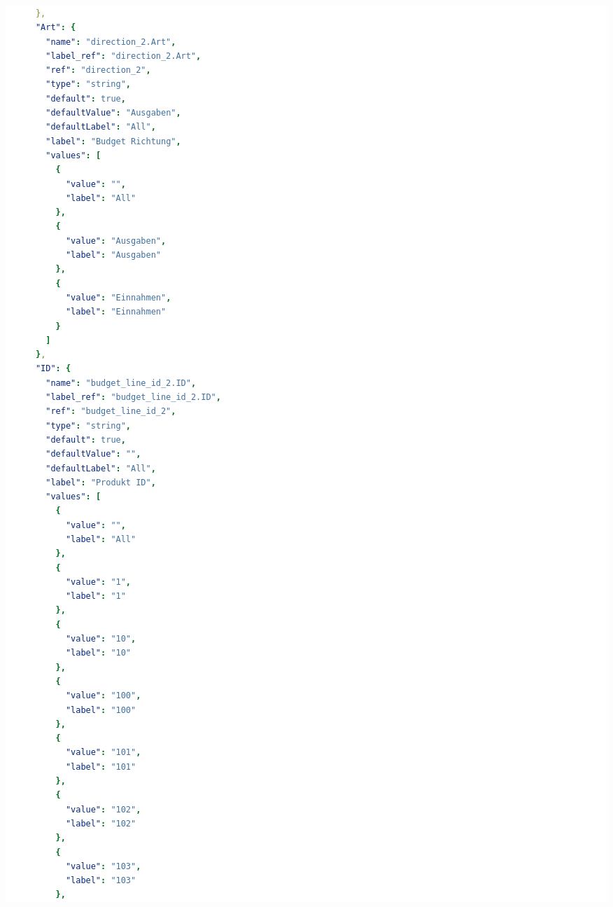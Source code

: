 ```yaml
      },
      "Art": {
        "name": "direction_2.Art",
        "label_ref": "direction_2.Art",
        "ref": "direction_2",
        "type": "string",
        "default": true,
        "defaultValue": "Ausgaben",
        "defaultLabel": "All",
        "label": "Budget Richtung",
        "values": [
          {
            "value": "",
            "label": "All"
          },
          {
            "value": "Ausgaben",
            "label": "Ausgaben"
          },
          {
            "value": "Einnahmen",
            "label": "Einnahmen"
          }
        ]
      },
      "ID": {
        "name": "budget_line_id_2.ID",
        "label_ref": "budget_line_id_2.ID",
        "ref": "budget_line_id_2",
        "type": "string",
        "default": true,
        "defaultValue": "",
        "defaultLabel": "All",
        "label": "Produkt ID",
        "values": [
          {
            "value": "",
            "label": "All"
          },
          {
            "value": "1",
            "label": "1"
          },
          {
            "value": "10",
            "label": "10"
          },
          {
            "value": "100",
            "label": "100"
          },
          {
            "value": "101",
            "label": "101"
          },
          {
            "value": "102",
            "label": "102"
          },
          {
            "value": "103",
            "label": "103"
          },
```